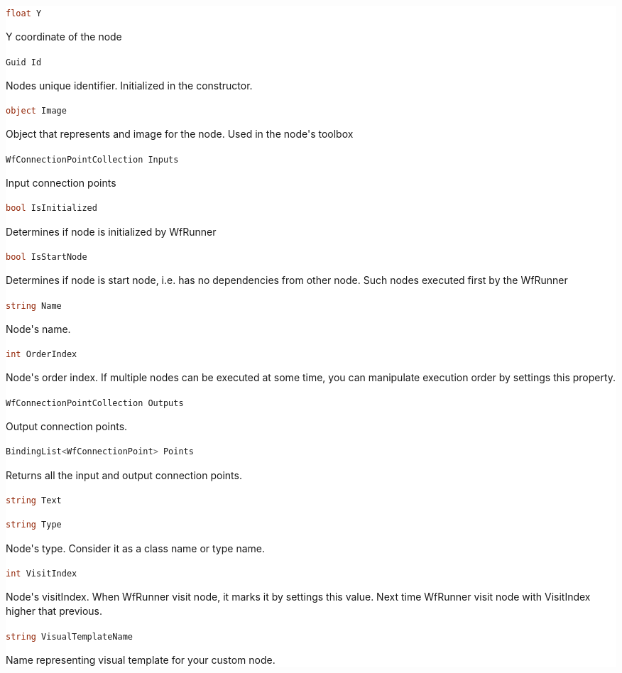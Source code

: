 ```csharp
float Y
```
Y coordinate of the node

```csharp
Guid Id
```
Nodes unique identifier. Initialized in the constructor.

```csharp
object Image
```
Object that represents and image for the node. Used in the node's toolbox

```csharp
WfConnectionPointCollection Inputs
```
Input connection points

```csharp
bool IsInitialized
```
Determines if node is initialized by WfRunner

```csharp
bool IsStartNode
```
Determines if node is start node, i.e. has no dependencies from other node. Such nodes executed first by the WfRunner

```csharp
string Name
```
Node's name.

```csharp
int OrderIndex
```
Node's order index. If multiple nodes can be executed at some time, you can manipulate execution order by settings this property.

```csharp
WfConnectionPointCollection Outputs
```
Output connection points.

```csharp
BindingList<WfConnectionPoint> Points
```
Returns all the input and output connection points.

```csharp
string Text
```

```csharp
string Type
```
Node's type. Consider it as a class name or type name.

```csharp
int VisitIndex
```
Node's visitIndex. When WfRunner visit node, it marks it by settings this value. Next time WfRunner visit node with VisitIndex higher that previous. 

```csharp
string VisualTemplateName
```
Name representing visual template for your custom node.



